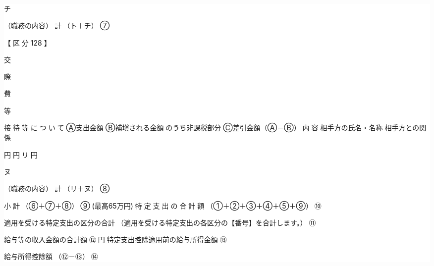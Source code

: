 
チ

（職務の内容）
計
（ト＋チ）
⑦

【
区
分
128
】

交

際

費

等

接 待 等 に つ い て
Ⓐ支出金額
Ⓑ補塡される金額
のうち非課税部分
Ⓒ差引金額（Ⓐ－Ⓑ）
内 容 相手方の氏名・名称 相手方との関係

円 円
リ
円


ヌ

（職務の内容）
計
（リ＋ヌ）
⑧

小 計
（⑥＋⑦＋⑧）
⑨
(最高65万円)
特 定 支 出 の 合 計 額
（①＋②＋③＋④＋⑤＋⑨）
⑩

適用を受ける特定支出の区分の合計
（適用を受ける特定支出の各区分の【番号】を合計します。）
⑪

給与等の収入金額の合計額 ⑫
円
特定支出控除適用前の給与所得金額 ⑬

給与所得控除額
（⑫－⑬）
⑭
